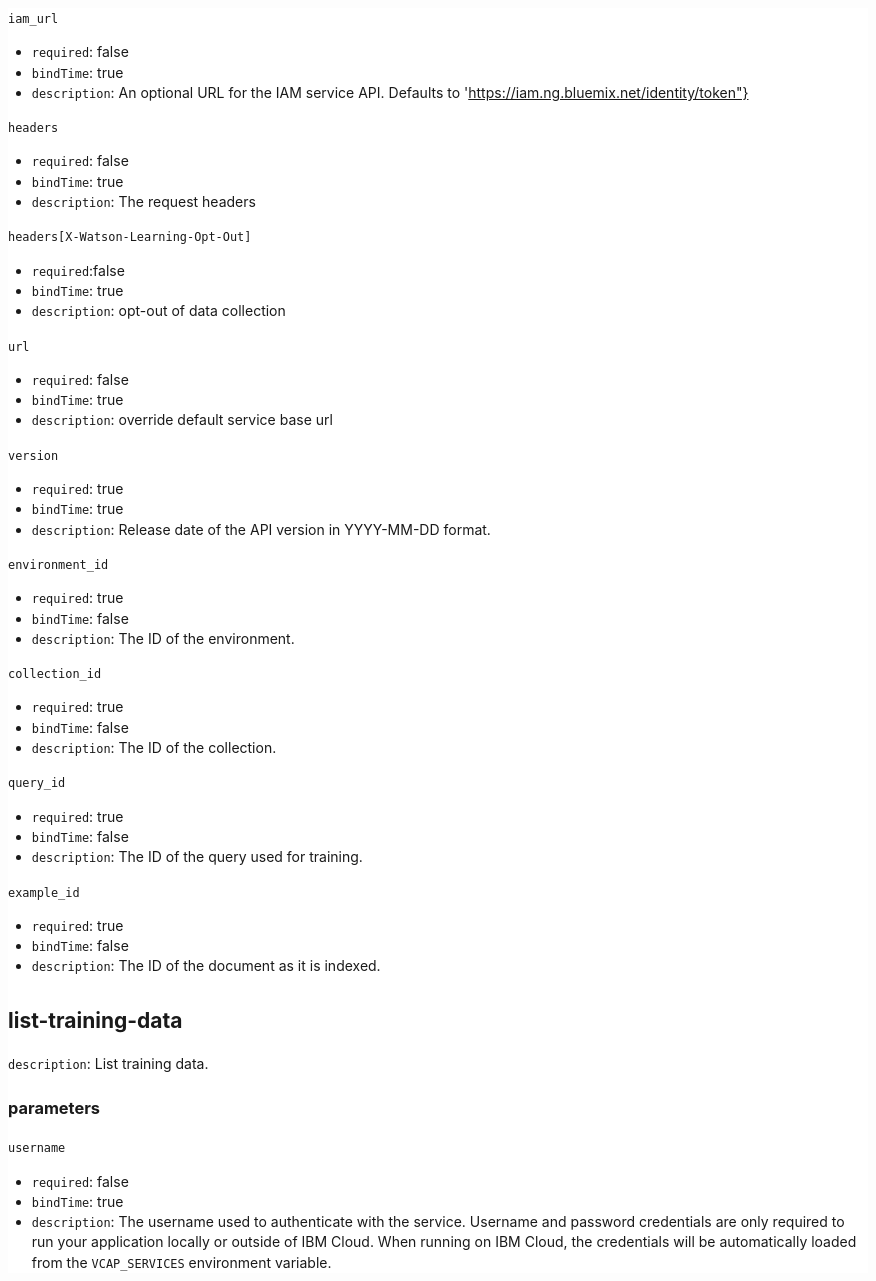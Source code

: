 `iam_url`
* `required`: false
* `bindTime`: true
* `description`: An optional URL for the IAM service API. Defaults to 'https://iam.ng.bluemix.net/identity/token"}

`headers`
* `required`: false
* `bindTime`: true
* `description`: The request headers

`headers[X-Watson-Learning-Opt-Out]`
* `required`:false
* `bindTime`: true
* `description`: opt-out of data collection

`url`
* `required`: false
* `bindTime`: true
* `description`: override default service base url


`version`
* `required`: true
* `bindTime`: true
* `description`: Release date of the API version in YYYY-MM-DD format.


`environment_id`
* `required`: true
* `bindTime`: false
* `description`: The ID of the environment.

`collection_id`
* `required`: true
* `bindTime`: false
* `description`: The ID of the collection.

`query_id`
* `required`: true
* `bindTime`: false
* `description`: The ID of the query used for training.

`example_id`
* `required`: true
* `bindTime`: false
* `description`: The ID of the document as it is indexed.


## list-training-data 
`description`: List training data.

### parameters

`username`
* `required`: false
* `bindTime`: true
* `description`: The username used to authenticate with the service. Username and password credentials are only required to run your application locally or outside of IBM Cloud. When running on IBM Cloud, the credentials will be automatically loaded from the `VCAP_SERVICES` environment variable.
